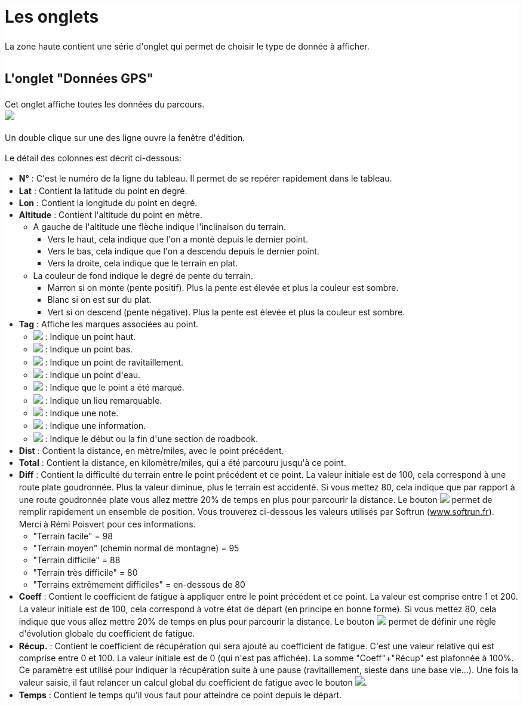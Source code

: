 # Les onglets

La zone haute contient une série d'onglet qui permet de choisir le type de donnée à afficher.

## L'onglet "Données GPS"
Cet onglet affiche toutes les données du parcours.  
![](./images/Tabs/CG40_Tab_Data.png)

Un double clique sur une des ligne ouvre la fenêtre d'édition.

Le détail des colonnes est décrit ci-dessous:

* **N°** : C'est le numéro de la ligne du tableau. Il permet de se repérer rapidement dans le tableau.
* **Lat** : Contient la latitude du point en degré.
* **Lon** : Contient la longitude du point en degré.
* **Altitude** : Contient l'altitude du point en mètre.
    * A gauche de l'altitude une flèche indique l'inclinaison du terrain.
        * Vers le haut, cela indique que l'on a monté depuis le dernier point.
        * Vers le bas, cela indique que l'on a descendu depuis le dernier point.
        * Vers la droite, cela indique que le terrain en plat.
    * La couleur de fond indique le degré de pente du terrain.
        * Marron si on monte (pente positif). Plus la pente est élevée et plus la couleur est sombre.
        * Blanc si on est sur du plat.
        * Vert si on descend (pente négative). Plus la pente est élevée et plus la couleur est sombre.
* **Tag** : Affiche les marques associées au point.
    * ![](./images/Tags/high_point.png) : Indique un point haut.
    * ![](./images/Tags/low_point.png) : Indique un point bas.
    * ![](./images/Tags/eat.png) : Indique un point de ravitaillement.
    * ![](./images/Tags/drink.png) : Indique un point d'eau.
    * ![](./images/Tags/flag.png) : Indique que le point a été marqué.
    * ![](./images/Tags/photo.png) : Indique un lieu remarquable.
    * ![](./images/Tags/note.png) : Indique une note.
    * ![](./images/Tags/info.png) : Indique une information.
    * ![](./images/Tags/roadbook.png) : Indique le début ou la fin d'une section de roadbook.
* **Dist** : Contient la distance, en mètre/miles, avec le point précédent.
* **Total** : Contient la distance, en kilomètre/miles, qui a été parcouru jusqu'à ce point.
* **Diff** : Contient la difficulté du terrain entre le point précédent et ce point. La valeur initiale est de 100, cela correspond à une route plate goudronnée. Plus la valeur diminue, plus le terrain est accidenté. Si vous mettez 80, cela indique que par rapport à une route goudronnée plate vous allez mettre 20% de temps en plus pour parcourir la distance. Le bouton ![](./images/Toolbar/fill_diff.png) permet de remplir rapidement un ensemble de position. Vous trouverez ci-dessous les valeurs utilisés par Softrun (www.softrun.fr). Merci à Rémi Poisvert pour ces informations.
    * "Terrain facile" = 98
    * "Terrain moyen" (chemin normal de montagne) = 95
    * "Terrain difficile" = 88
    * "Terrain très difficile" = 80
    * "Terrains extrêmement difficiles" = en-dessous de 80
* **Coeff** : Contient le coefficient de fatigue à appliquer entre le point précédent et ce point. La valeur est comprise entre 1 et 200. La valeur initiale est de 100, cela correspond à votre état de départ (en principe en bonne forme). Si vous mettez 80, cela indique que vous allez mettre 20% de temps en plus pour parcourir la distance.
Le bouton ![](./images/Toolbar/fill_coeff.png) permet de définir une règle d'évolution globale du coefficient de fatigue.
* **Récup.** : Contient le coefficient de récupération qui sera ajouté au coefficient de fatigue. C'est une valeur relative qui est comprise entre 0 et 100. La valeur initiale est de 0 (qui n'est pas affichée). La somme "Coeff"+"Récup" est plafonnée à 100%.
Ce paramètre est utilisé pour indiquer la récupération suite à une pause (ravitaillement, sieste dans une base vie...). Une fois la valeur saisie, il faut relancer un calcul global du coefficient de fatigue avec le bouton ![](./images/Toolbar/fill_coeff.png).
* **Temps** : Contient le temps qu'il vous faut pour atteindre ce point depuis le départ.